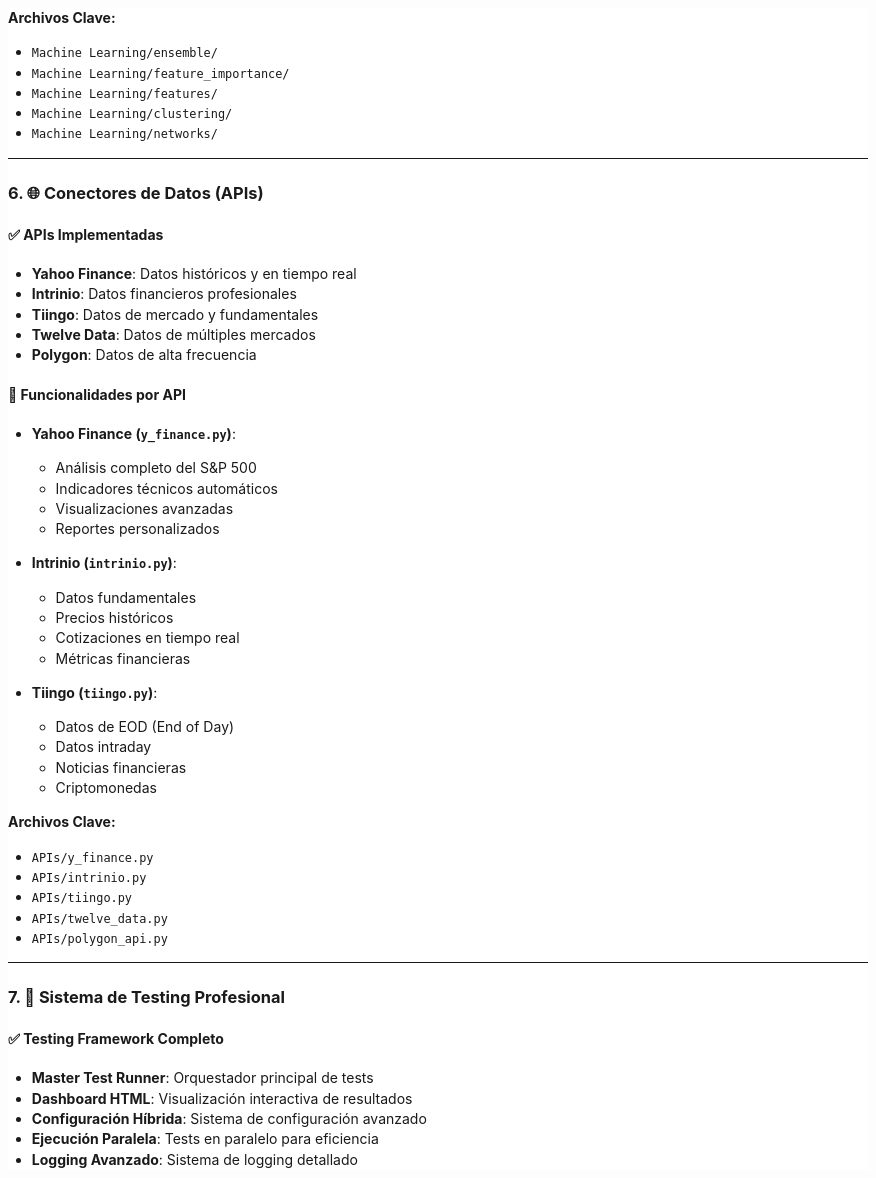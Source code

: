 **Archivos Clave:**
- `Machine Learning/ensemble/`
- `Machine Learning/feature_importance/`
- `Machine Learning/features/`
- `Machine Learning/clustering/`
- `Machine Learning/networks/`

---

### 6. 🌐 Conectores de Datos (APIs)

#### ✅ **APIs Implementadas**
- **Yahoo Finance**: Datos históricos y en tiempo real
- **Intrinio**: Datos financieros profesionales
- **Tiingo**: Datos de mercado y fundamentales
- **Twelve Data**: Datos de múltiples mercados
- **Polygon**: Datos de alta frecuencia

#### 🎯 **Funcionalidades por API**
- **Yahoo Finance (`y_finance.py`)**:
  - Análisis completo del S&P 500
  - Indicadores técnicos automáticos
  - Visualizaciones avanzadas
  - Reportes personalizados

- **Intrinio (`intrinio.py`)**:
  - Datos fundamentales
  - Precios históricos
  - Cotizaciones en tiempo real
  - Métricas financieras

- **Tiingo (`tiingo.py`)**:
  - Datos de EOD (End of Day)
  - Datos intraday
  - Noticias financieras
  - Criptomonedas

**Archivos Clave:**
- `APIs/y_finance.py`
- `APIs/intrinio.py`
- `APIs/tiingo.py`
- `APIs/twelve_data.py`
- `APIs/polygon_api.py`

---

### 7. 🧪 Sistema de Testing Profesional

#### ✅ **Testing Framework Completo**
- **Master Test Runner**: Orquestador principal de tests
- **Dashboard HTML**: Visualización interactiva de resultados
- **Configuración Híbrida**: Sistema de configuración avanzado
- **Ejecución Paralela**: Tests en paralelo para eficiencia
- **Logging Avanzado**: Sistema de logging detallado
